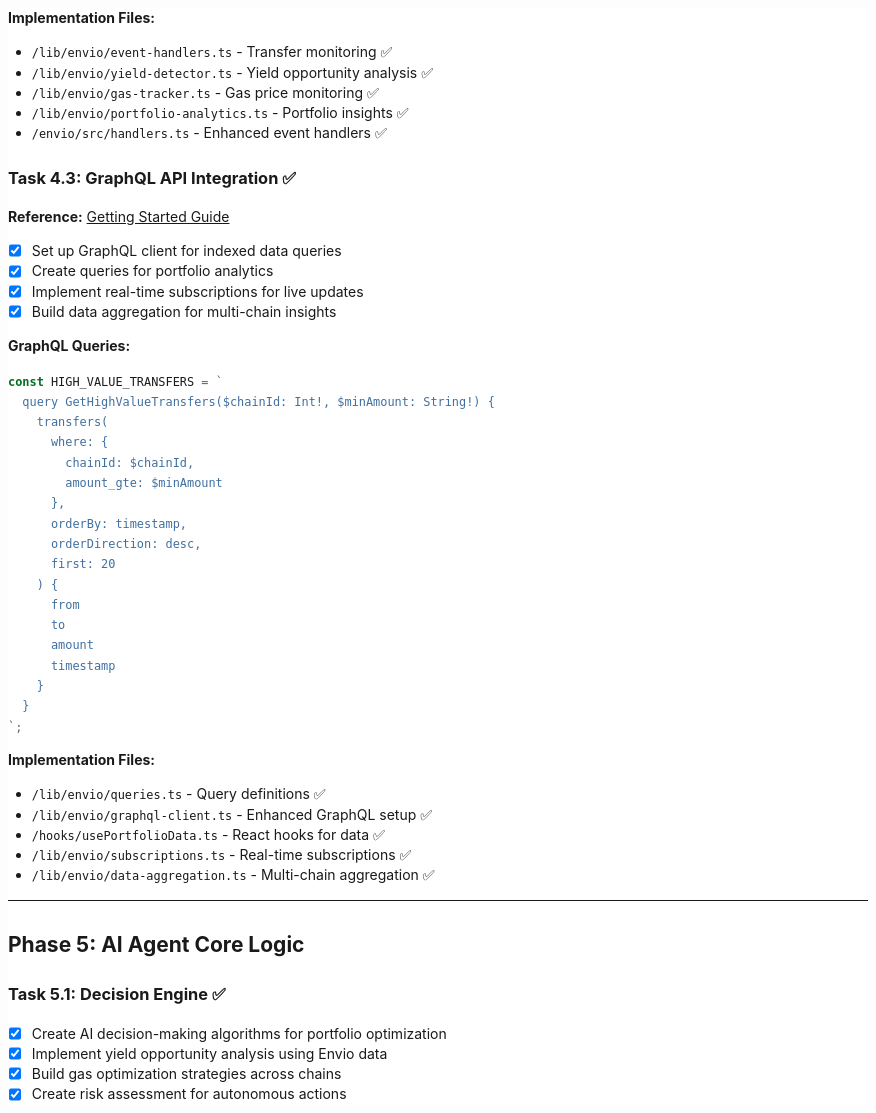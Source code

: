 **Implementation Files:**
- `/lib/envio/event-handlers.ts` - Transfer monitoring ✅
- `/lib/envio/yield-detector.ts` - Yield opportunity analysis ✅
- `/lib/envio/gas-tracker.ts` - Gas price monitoring ✅
- `/lib/envio/portfolio-analytics.ts` - Portfolio insights ✅
- `/envio/src/handlers.ts` - Enhanced event handlers ✅

### Task 4.3: GraphQL API Integration ✅
**Reference:** [Getting Started Guide](https://docs.envio.dev/docs/HyperIndex/getting-started)

- [x] Set up GraphQL client for indexed data queries
- [x] Create queries for portfolio analytics
- [x] Implement real-time subscriptions for live updates
- [x] Build data aggregation for multi-chain insights

**GraphQL Queries:**
```typescript
const HIGH_VALUE_TRANSFERS = `
  query GetHighValueTransfers($chainId: Int!, $minAmount: String!) {
    transfers(
      where: {
        chainId: $chainId,
        amount_gte: $minAmount
      },
      orderBy: timestamp,
      orderDirection: desc,
      first: 20
    ) {
      from
      to
      amount
      timestamp
    }
  }
`;
```

**Implementation Files:**
- `/lib/envio/queries.ts` - Query definitions ✅
- `/lib/envio/graphql-client.ts` - Enhanced GraphQL setup ✅
- `/hooks/usePortfolioData.ts` - React hooks for data ✅
- `/lib/envio/subscriptions.ts` - Real-time subscriptions ✅
- `/lib/envio/data-aggregation.ts` - Multi-chain aggregation ✅



---

## Phase 5: AI Agent Core Logic

### Task 5.1: Decision Engine ✅
- [x] Create AI decision-making algorithms for portfolio optimization
- [x] Implement yield opportunity analysis using Envio data
- [x] Build gas optimization strategies across chains
- [x] Create risk assessment for autonomous actions
